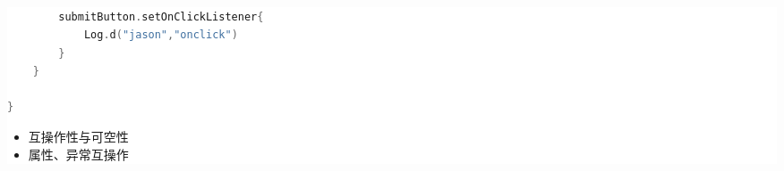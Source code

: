 ```kotlin
        submitButton.setOnClickListener{
            Log.d("jason","onclick")
        }
    }

}
```









* 互操作性与可空性
* 属性、异常互操作